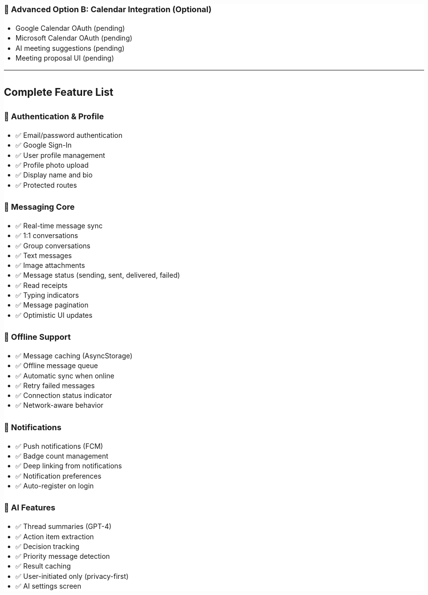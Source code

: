 ### 🔮 Advanced Option B: Calendar Integration (Optional)
- Google Calendar OAuth (pending)
- Microsoft Calendar OAuth (pending)
- AI meeting suggestions (pending)
- Meeting proposal UI (pending)

---

## Complete Feature List

### 🔐 Authentication & Profile
- ✅ Email/password authentication
- ✅ Google Sign-In
- ✅ User profile management
- ✅ Profile photo upload
- ✅ Display name and bio
- ✅ Protected routes

### 💬 Messaging Core
- ✅ Real-time message sync
- ✅ 1:1 conversations
- ✅ Group conversations
- ✅ Text messages
- ✅ Image attachments
- ✅ Message status (sending, sent, delivered, failed)
- ✅ Read receipts
- ✅ Typing indicators
- ✅ Message pagination
- ✅ Optimistic UI updates

### 📴 Offline Support
- ✅ Message caching (AsyncStorage)
- ✅ Offline message queue
- ✅ Automatic sync when online
- ✅ Retry failed messages
- ✅ Connection status indicator
- ✅ Network-aware behavior

### 🔔 Notifications
- ✅ Push notifications (FCM)
- ✅ Badge count management
- ✅ Deep linking from notifications
- ✅ Notification preferences
- ✅ Auto-register on login

### 🤖 AI Features
- ✅ Thread summaries (GPT-4)
- ✅ Action item extraction
- ✅ Decision tracking
- ✅ Priority message detection
- ✅ Result caching
- ✅ User-initiated only (privacy-first)
- ✅ AI settings screen
